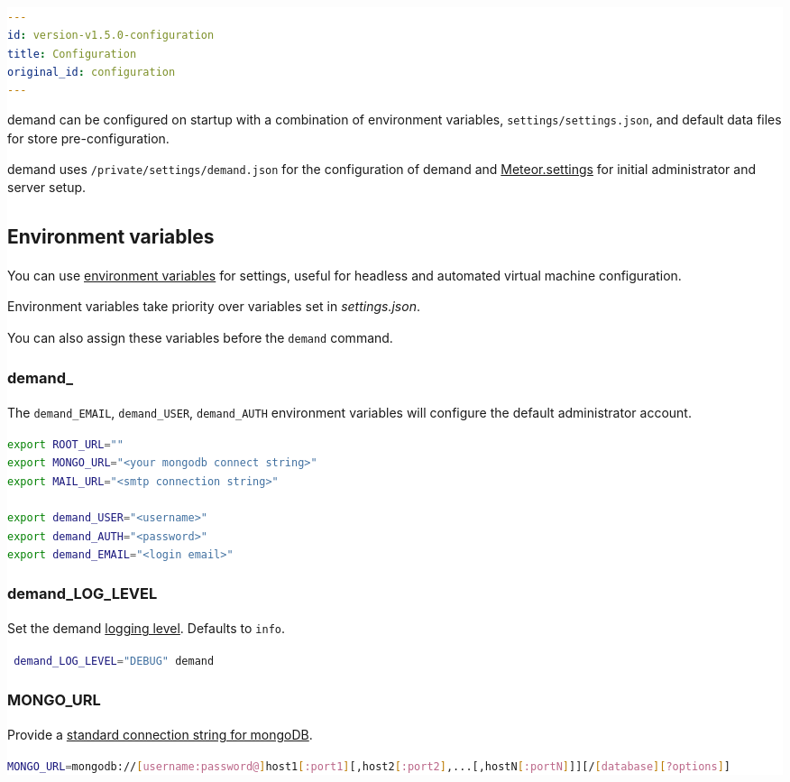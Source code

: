 ```yaml
---
id: version-v1.5.0-configuration
title: Configuration
original_id: configuration
---
```


demand can be configured on startup with a combination of environment variables, `settings/settings.json`, and default data files for store pre-configuration.

demand uses `/private/settings/demand.json` for the configuration of demand and [Meteor.settings](http://docs.meteor.com/#/full/meteor_settings) for initial administrator and server setup.

## Environment variables

You can use [environment variables](https://www.digitalocean.com/community/tutorials/how-to-read-and-set-environmental-and-shell-variables-on-a-linux-vps#how-the-environment-and-environmental-variables-work) for settings, useful for headless and automated virtual machine configuration.

Environment variables take priority over variables set in _settings.json_.

You can also assign these variables before the `demand` command.

### demand\_

The `demand_EMAIL`, `demand_USER`, `demand_AUTH` environment variables will configure the default administrator account.

```sh
export ROOT_URL=""
export MONGO_URL="<your mongodb connect string>"
export MAIL_URL="<smtp connection string>"

export demand_USER="<username>"
export demand_AUTH="<password>"
export demand_EMAIL="<login email>"
```

### demand_LOG_LEVEL

Set the demand [logging level](logging.md). Defaults to `info`.

```sh
 demand_LOG_LEVEL="DEBUG" demand
```

### MONGO_URL

Provide a [standard connection string for mongoDB](https://docs.mongodb.com/manual/reference/connection-string/).

```sh
MONGO_URL=mongodb://[username:password@]host1[:port1][,host2[:port2],...[,hostN[:portN]]][/[database][?options]]
```
